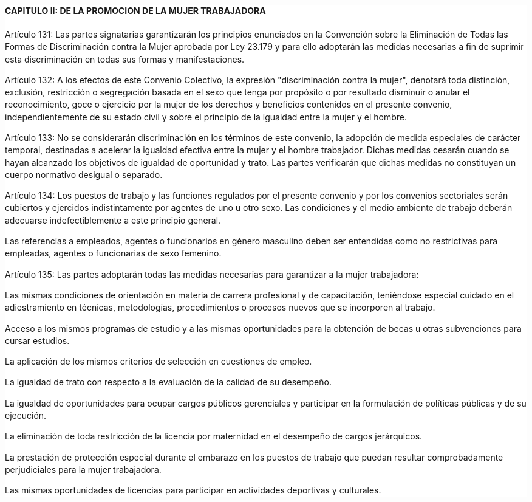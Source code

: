 #### CAPITULO II: DE LA PROMOCION DE LA MUJER TRABAJADORA

<a id="131"></a>
Artículo 131: Las partes signatarias  garantizarán los principios enunciados  en  la  Convención sobre la Eliminación  de  Todas  las Formas de Discriminación  contra la Mujer aprobada por Ley 23.179 y para ello adoptarán las medidas  necesarias  a fin de suprimir esta discriminación en todas sus formas y manifestaciones.

<a id="132"></a>
Artículo  132: A  los  efectos de este Convenio  Colectivo,  la expresión  "discriminación  contra    la    mujer",  denotará  toda distinción, exclusión, restricción o segregación  basada en el sexo que  tenga  por  propósito  o por resultado disminuir o  anular  el reconocimiento, goce o ejercicio  por  la  mujer  de los derechos y beneficios  contenidos  en el presente convenio, independientemente de su estado civil y sobre  el  principio  de  la igualdad entre la mujer y el hombre.

<a id="133"></a>
Artículo 133: No se considerarán discriminación  en  los términos de  este  convenio,  la  adopción  de medida especiales de carácter temporal, destinadas a acelerar la igualdad efectiva entre la mujer y  el hombre trabajador. Dichas medidas  cesarán  cuando  se  hayan alcanzado  los  objetivos  de  igualdad de oportunidad y trato. Las partes  verificarán que dichas medidas  no  constituyan  un  cuerpo normativo desigual o separado.

<a id="134"></a>
Artículo  134: Los puestos de trabajo y las funciones regulados por el presente convenio  y  por  los  convenios  sectoriales serán cubiertos  y ejercidos indistintamente por agentes de  uno  u  otro sexo. Las condiciones  y  el  medio  ambiente  de  trabajo  deberán adecuarse indefectiblemente a este principio general.

Las  referencias  a  empleados,  agentes  o  funcionarios en género masculino deben ser entendidas como no restrictivas para empleadas, agentes o funcionarias de sexo femenino.

<a id="135"></a>
Artículo 135: Las partes adoptarán todas las  medidas  necesarias para garantizar a la mujer trabajadora:

Las  mismas  condiciones  de  orientación  en  materia  de  carrera profesional y  de capacitación, teniéndose especial cuidado en  el adiestramiento en técnicas, metodologías, procedimientos o procesos nuevos que se incorporen al trabajo.

Acceso a los mismos programas de estudio y a las mismas oportunidades para  la obtención de becas u otras subvenciones para cursar estudios.

La aplicación de los mismos criterios de selección en cuestiones de empleo.

La igualdad de trato  con respecto a la evaluación de la calidad de su desempeño.

La igualdad de oportunidades para ocupar cargos públicos gerenciales y participar  en la formulación de políticas públicas y de su ejecución.

La eliminación de toda restricción de la licencia por maternidad en el desempeño de cargos jerárquicos.

La prestación de protección  especial  durante  el  embarazo en los puestos de trabajo que puedan resultar comprobadamente perjudiciales para la mujer trabajadora.

Las mismas oportunidades de licencias para participar en actividades deportivas y culturales.
